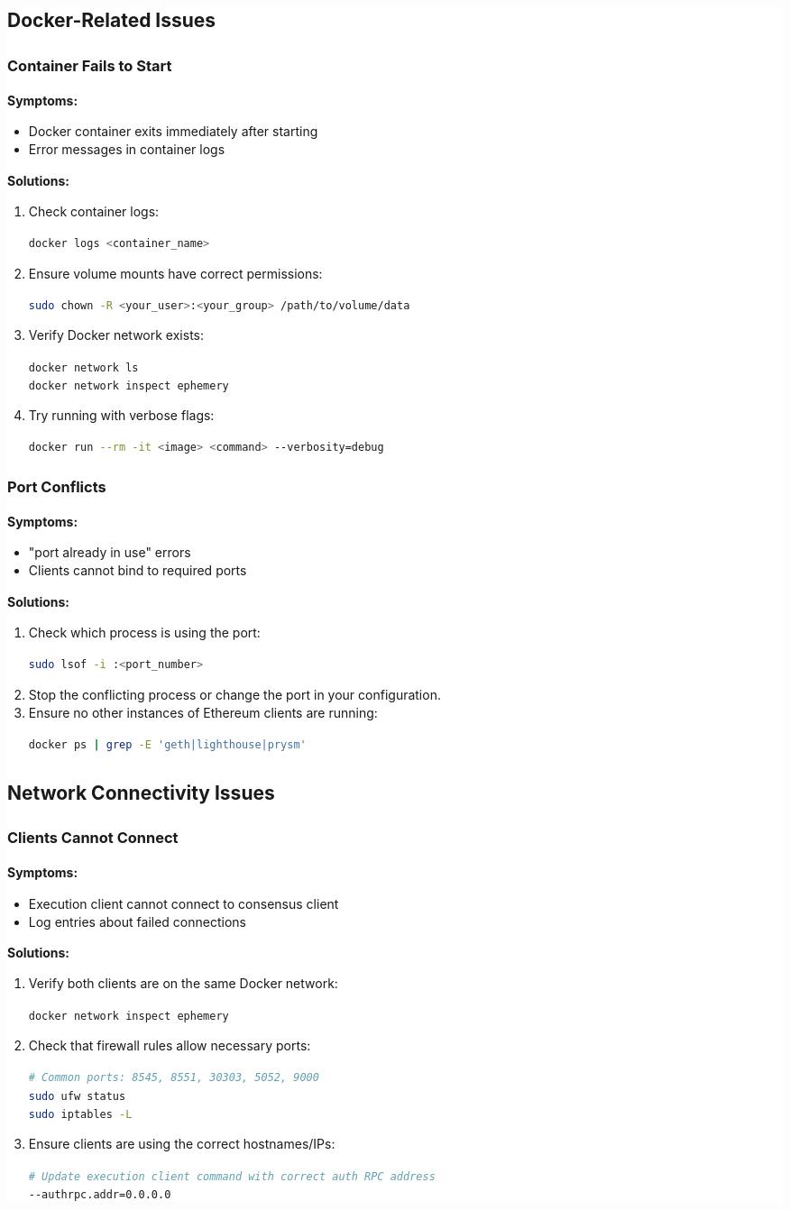 ## Docker-Related Issues

### Container Fails to Start

**Symptoms:**
- Docker container exits immediately after starting
- Error messages in container logs

**Solutions:**
1. Check container logs:
   ```bash
   docker logs <container_name>
   ```
2. Ensure volume mounts have correct permissions:
   ```bash
   sudo chown -R <your_user>:<your_group> /path/to/volume/data
   ```
3. Verify Docker network exists:
   ```bash
   docker network ls
   docker network inspect ephemery
   ```
4. Try running with verbose flags:
   ```bash
   docker run --rm -it <image> <command> --verbosity=debug
   ```

### Port Conflicts

**Symptoms:**
- "port already in use" errors
- Clients cannot bind to required ports

**Solutions:**
1. Check which process is using the port:
   ```bash
   sudo lsof -i :<port_number>
   ```
2. Stop the conflicting process or change the port in your configuration.
3. Ensure no other instances of Ethereum clients are running:
   ```bash
   docker ps | grep -E 'geth|lighthouse|prysm'
   ```

## Network Connectivity Issues

### Clients Cannot Connect

**Symptoms:**
- Execution client cannot connect to consensus client
- Log entries about failed connections

**Solutions:**
1. Verify both clients are on the same Docker network:
   ```bash
   docker network inspect ephemery
   ```
2. Check that firewall rules allow necessary ports:
   ```bash
   # Common ports: 8545, 8551, 30303, 5052, 9000
   sudo ufw status
   sudo iptables -L
   ```
3. Ensure clients are using the correct hostnames/IPs:
   ```bash
   # Update execution client command with correct auth RPC address
   --authrpc.addr=0.0.0.0
   ```